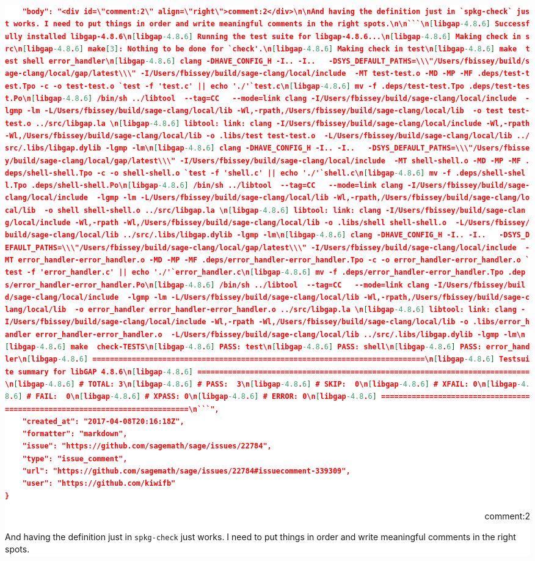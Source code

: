 ```json
    "body": "<div id=\"comment:2\" align=\"right\">comment:2</div>\n\nAnd having the definition just in `spkg-check` just works. I need to put things in order and write meaningful comments in the right spots.\n\n```\n[libgap-4.8.6] Successfully installed libgap-4.8.6\n[libgap-4.8.6] Running the test suite for libgap-4.8.6...\n[libgap-4.8.6] Making check in src\n[libgap-4.8.6] make[3]: Nothing to be done for `check'.\n[libgap-4.8.6] Making check in test\n[libgap-4.8.6] make  test shell error_handler\n[libgap-4.8.6] clang -DHAVE_CONFIG_H -I.. -I..   -DSYS_DEFAULT_PATHS=\\\"/Users/fbissey/build/sage-clang/local/gap/latest\\\" -I/Users/fbissey/build/sage-clang/local/include  -MT test-test.o -MD -MP -MF .deps/test-test.Tpo -c -o test-test.o `test -f 'test.c' || echo './'`test.c\n[libgap-4.8.6] mv -f .deps/test-test.Tpo .deps/test-test.Po\n[libgap-4.8.6] /bin/sh ../libtool  --tag=CC   --mode=link clang -I/Users/fbissey/build/sage-clang/local/include  -lgmp -lm -L/Users/fbissey/build/sage-clang/local/lib -Wl,-rpath,/Users/fbissey/build/sage-clang/local/lib  -o test test-test.o ../src/libgap.la \n[libgap-4.8.6] libtool: link: clang -I/Users/fbissey/build/sage-clang/local/include -Wl,-rpath -Wl,/Users/fbissey/build/sage-clang/local/lib -o .libs/test test-test.o  -L/Users/fbissey/build/sage-clang/local/lib ../src/.libs/libgap.dylib -lgmp -lm\n[libgap-4.8.6] clang -DHAVE_CONFIG_H -I.. -I..   -DSYS_DEFAULT_PATHS=\\\"/Users/fbissey/build/sage-clang/local/gap/latest\\\" -I/Users/fbissey/build/sage-clang/local/include  -MT shell-shell.o -MD -MP -MF .deps/shell-shell.Tpo -c -o shell-shell.o `test -f 'shell.c' || echo './'`shell.c\n[libgap-4.8.6] mv -f .deps/shell-shell.Tpo .deps/shell-shell.Po\n[libgap-4.8.6] /bin/sh ../libtool  --tag=CC   --mode=link clang -I/Users/fbissey/build/sage-clang/local/include  -lgmp -lm -L/Users/fbissey/build/sage-clang/local/lib -Wl,-rpath,/Users/fbissey/build/sage-clang/local/lib  -o shell shell-shell.o ../src/libgap.la \n[libgap-4.8.6] libtool: link: clang -I/Users/fbissey/build/sage-clang/local/include -Wl,-rpath -Wl,/Users/fbissey/build/sage-clang/local/lib -o .libs/shell shell-shell.o  -L/Users/fbissey/build/sage-clang/local/lib ../src/.libs/libgap.dylib -lgmp -lm\n[libgap-4.8.6] clang -DHAVE_CONFIG_H -I.. -I..   -DSYS_DEFAULT_PATHS=\\\"/Users/fbissey/build/sage-clang/local/gap/latest\\\" -I/Users/fbissey/build/sage-clang/local/include  -MT error_handler-error_handler.o -MD -MP -MF .deps/error_handler-error_handler.Tpo -c -o error_handler-error_handler.o `test -f 'error_handler.c' || echo './'`error_handler.c\n[libgap-4.8.6] mv -f .deps/error_handler-error_handler.Tpo .deps/error_handler-error_handler.Po\n[libgap-4.8.6] /bin/sh ../libtool  --tag=CC   --mode=link clang -I/Users/fbissey/build/sage-clang/local/include  -lgmp -lm -L/Users/fbissey/build/sage-clang/local/lib -Wl,-rpath,/Users/fbissey/build/sage-clang/local/lib  -o error_handler error_handler-error_handler.o ../src/libgap.la \n[libgap-4.8.6] libtool: link: clang -I/Users/fbissey/build/sage-clang/local/include -Wl,-rpath -Wl,/Users/fbissey/build/sage-clang/local/lib -o .libs/error_handler error_handler-error_handler.o  -L/Users/fbissey/build/sage-clang/local/lib ../src/.libs/libgap.dylib -lgmp -lm\n[libgap-4.8.6] make  check-TESTS\n[libgap-4.8.6] PASS: test\n[libgap-4.8.6] PASS: shell\n[libgap-4.8.6] PASS: error_handler\n[libgap-4.8.6] ============================================================================\n[libgap-4.8.6] Testsuite summary for libGAP 4.8.6\n[libgap-4.8.6] ============================================================================\n[libgap-4.8.6] # TOTAL: 3\n[libgap-4.8.6] # PASS:  3\n[libgap-4.8.6] # SKIP:  0\n[libgap-4.8.6] # XFAIL: 0\n[libgap-4.8.6] # FAIL:  0\n[libgap-4.8.6] # XPASS: 0\n[libgap-4.8.6] # ERROR: 0\n[libgap-4.8.6] ============================================================================\n```",
    "created_at": "2017-04-08T20:16:18Z",
    "formatter": "markdown",
    "issue": "https://github.com/sagemath/sage/issues/22784",
    "type": "issue_comment",
    "url": "https://github.com/sagemath/sage/issues/22784#issuecomment-339309",
    "user": "https://github.com/kiwifb"
}
```

<div id="comment:2" align="right">comment:2</div>

And having the definition just in `spkg-check` just works. I need to put things in order and write meaningful comments in the right spots.
